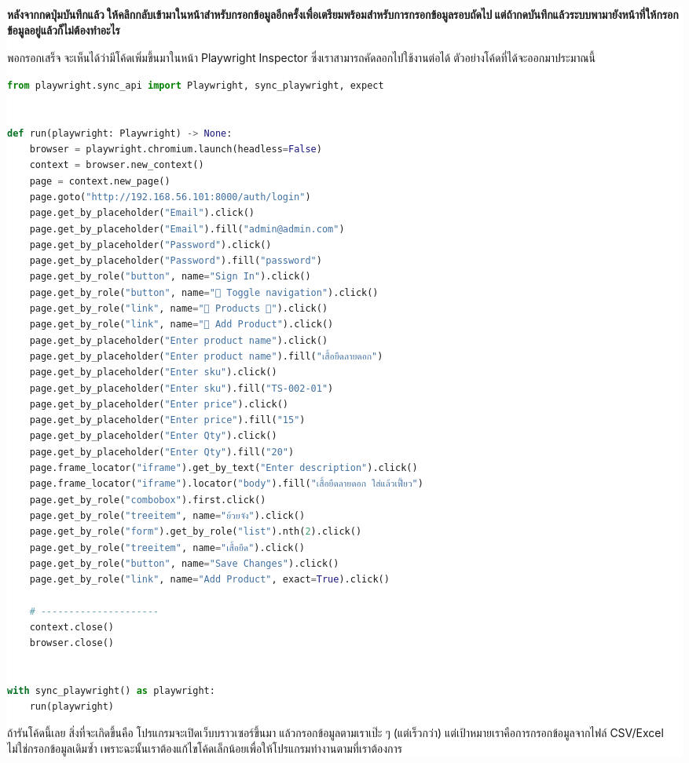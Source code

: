 **หลังจากกดปุ่มบันทึกแล้ว ให้คลิกกลับเข้ามาในหน้าสำหรับกรอกข้อมูลอีกครั้งเพื่อเตรียมพร้อมสำหรับการกรอกข้อมูลรอบถัดไป แต่ถ้ากดบันทึกแล้วระบบพามายังหน้าที่ให้กรอกข้อมูลอยู่แล้วก็ไม่ต้องทำอะไร**

พอกรอกเสร็จ จะเห็นได้ว่ามีโค้ดเพิ่มขึ้นมาในหน้า Playwright Inspector ซึ่งเราสามารถคัดลอกไปใช้งานต่อได้ ตัวอย่างโค้ดที่ได้จะออกมาประมาณนี้

```python
from playwright.sync_api import Playwright, sync_playwright, expect


def run(playwright: Playwright) -> None:
    browser = playwright.chromium.launch(headless=False)
    context = browser.new_context()
    page = context.new_page()
    page.goto("http://192.168.56.101:8000/auth/login")
    page.get_by_placeholder("Email").click()
    page.get_by_placeholder("Email").fill("admin@admin.com")
    page.get_by_placeholder("Password").click()
    page.get_by_placeholder("Password").fill("password")
    page.get_by_role("button", name="Sign In").click()
    page.get_by_role("button", name=" Toggle navigation").click()
    page.get_by_role("link", name=" Products ").click()
    page.get_by_role("link", name=" Add Product").click()
    page.get_by_placeholder("Enter product name").click()
    page.get_by_placeholder("Enter product name").fill("เสื้อยืดลายดอก")
    page.get_by_placeholder("Enter sku").click()
    page.get_by_placeholder("Enter sku").fill("TS-002-01")
    page.get_by_placeholder("Enter price").click()
    page.get_by_placeholder("Enter price").fill("15")
    page.get_by_placeholder("Enter Qty").click()
    page.get_by_placeholder("Enter Qty").fill("20")
    page.frame_locator("iframe").get_by_text("Enter description").click()
    page.frame_locator("iframe").locator("body").fill("เสื้อยืดลายดอก ใส่แล้วเฟี้ยว")
    page.get_by_role("combobox").first.click()
    page.get_by_role("treeitem", name="ย้วยจัง").click()
    page.get_by_role("form").get_by_role("list").nth(2).click()
    page.get_by_role("treeitem", name="เสื้อยืด").click()
    page.get_by_role("button", name="Save Changes").click()
    page.get_by_role("link", name="Add Product", exact=True).click()

    # ---------------------
    context.close()
    browser.close()


with sync_playwright() as playwright:
    run(playwright)
```

ถ้ารันโค้ดนี้เลย สิ่งที่จะเกิดขึ้นคือ โปรแกรมจะเปิดเว็บบราวเซอร์ขึ้นมา แล้วกรอกข้อมูลตามเราเป๊ะ ๆ (แต่เร็วกว่า) แต่เป้าหมายเราคือการกรอกข้อมูลจากไฟล์ CSV/Excel ไม่ใช่กรอกข้อมูลเดิมซ้ำ เพราะฉะนั้นเราต้องแก้ไขโค้ดเล็กน้อยเพื่อให้โปรแกรมทำงานตามที่เราต้องการ
